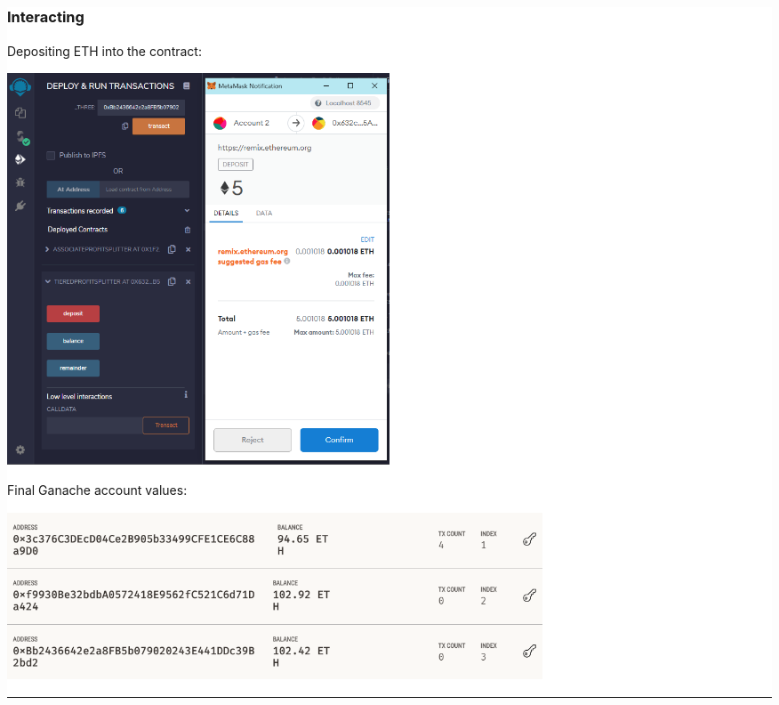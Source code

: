 ### Interacting

Depositing ETH into the contract:

<img src="img\2_depositing.png" width=50%>

Final Ganache account values:

<img src="img\2_balance_after_depositing.png" width=70%>

---